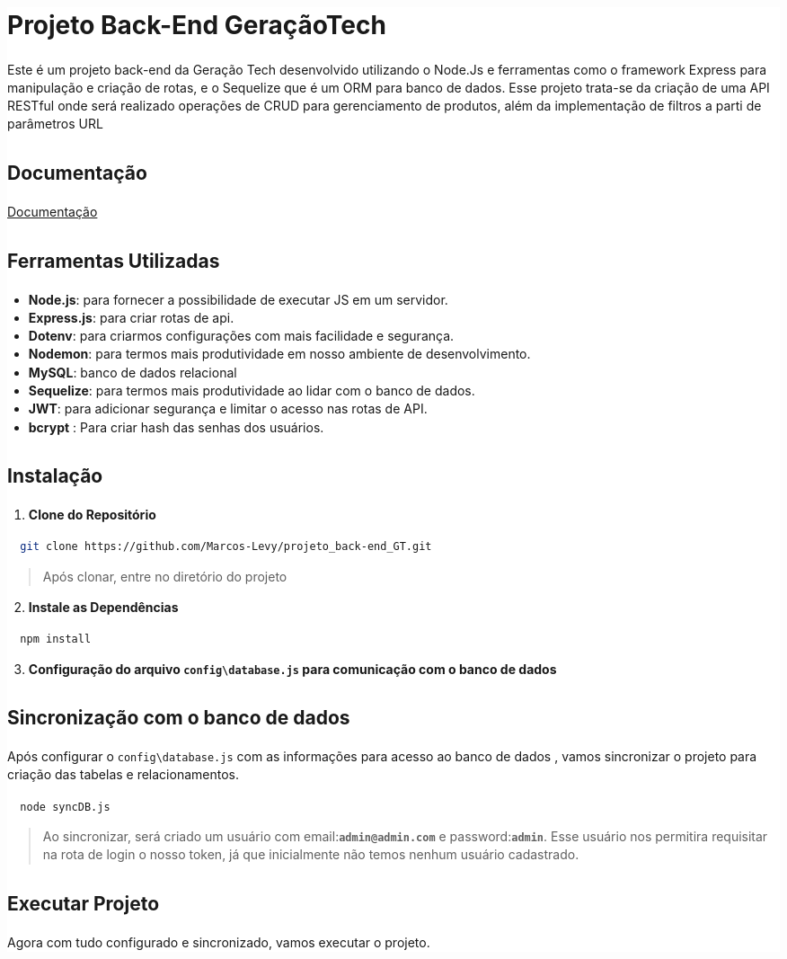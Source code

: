 
# Projeto Back-End GeraçãoTech

Este é um projeto back-end da Geração Tech desenvolvido utilizando o Node.Js e ferramentas como o framework Express para manipulação e criação de rotas, e o Sequelize que é um ORM para banco de dados. Esse projeto trata-se da criação de uma API RESTful onde será realizado operações de CRUD para gerenciamento de produtos, além da implementação de filtros a parti de parâmetros URL


## Documentação

[Documentação](https://github.com/digitalcollegebr/projeto-backend/)


## Ferramentas Utilizadas

- __Node.js__: para fornecer a possibilidade de executar JS em um servidor.
- __Express.js__: para criar rotas de api.
- __Dotenv__: para criarmos configurações com mais facilidade e segurança.
- __Nodemon__: para termos mais produtividade em nosso ambiente de desenvolvimento.
- __MySQL__: banco de dados relacional
- __Sequelize__: para termos mais produtividade ao lidar com o banco de dados.
- __JWT__: para adicionar segurança e limitar o acesso nas rotas de API.
- __bcrypt__ : Para criar hash das senhas dos usuários.


## Instalação

1. **Clone do Repositório**

```bash
  git clone https://github.com/Marcos-Levy/projeto_back-end_GT.git
```
> Após clonar, entre no diretório do projeto
2. **Instale as Dependências**

```bash
  npm install 
```
3. **Configuração do arquivo `config\database.js` para comunicação com o banco de dados**
## Sincronização com o banco de dados

Após configurar o `config\database.js` com as informações para acesso ao banco de dados , vamos sincronizar o projeto para criação das tabelas e relacionamentos.

```bash
  node syncDB.js
```
> Ao sincronizar, será criado um usuário com email:**`admin@admin.com`** e password:**`admin`**. Esse usuário nos permitira requisitar na rota de login o nosso token, já que inicialmente não temos nenhum usuário cadastrado.

## Executar Projeto
Agora com tudo configurado e sincronizado, vamos executar o projeto.
